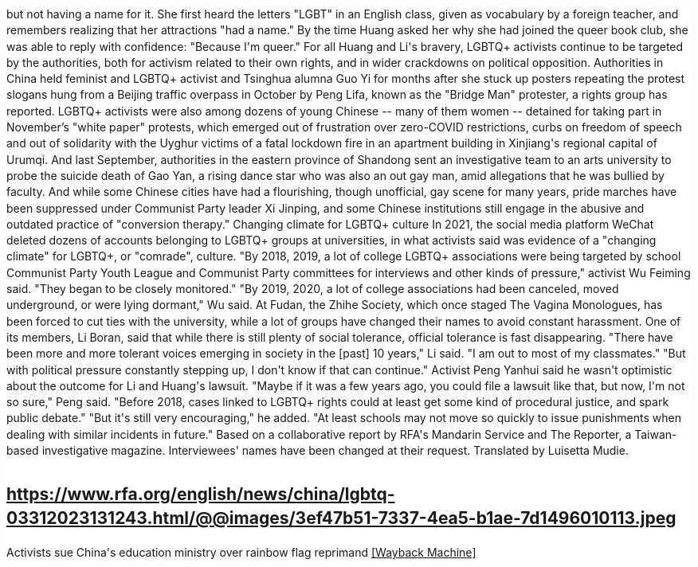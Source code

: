 but not having a name for it. She first heard the letters "LGBT" in an English class, given as vocabulary by a foreign teacher, and remembers realizing that her attractions "had a name." By the time Huang asked her why she had joined the queer book club, she was able to reply with confidence: "Because I'm queer." For all Huang and Li's bravery, LGBTQ+ activists continue to be targeted by the authorities, both for activism related to their own rights, and in wider crackdowns on political opposition. Authorities in China held feminist and LGBTQ+ activist and Tsinghua alumna Guo Yi for months after she stuck up posters repeating the protest slogans hung from a Beijing traffic overpass in October by Peng Lifa, known as the "Bridge Man" protester, a rights group has reported. LGBTQ+ activists were also among dozens of young Chinese -- many of them women -- detained for taking part in November’s "white paper" protests, which emerged out of frustration over zero-COVID restrictions, curbs on freedom of speech and out of solidarity with the Uyghur victims of a fatal lockdown fire in an apartment building in Xinjiang's regional capital of Urumqi. And last September, authorities in the eastern province of Shandong sent an investigative team to an arts university to probe the suicide death of Gao Yan, a rising dance star who was also an out gay man, amid allegations that he was bullied by faculty. And while some Chinese cities have had a flourishing, though unofficial, gay scene for many years, pride marches have been suppressed under Communist Party leader Xi Jinping, and some Chinese institutions still engage in the abusive and outdated practice of "conversion therapy." Changing climate for LGBTQ+ culture In 2021, the social media platform WeChat deleted dozens of accounts belonging to LGBTQ+ groups at universities, in what activists said was evidence of a "changing climate" for LGBTQ+, or "comrade", culture. "By 2018, 2019, a lot of college LGBTQ+ associations were being targeted by school Communist Party Youth League and Communist Party committees for interviews and other kinds of pressure," activist Wu Feiming said. "They began to be closely monitored." "By 2019, 2020, a lot of college associations had been canceled, moved underground, or were lying dormant," Wu said. At Fudan, the Zhihe Society, which once staged The Vagina Monologues, has been forced to cut ties with the university, while a lot of groups have changed their names to avoid constant harassment. One of its members, Li Boran, said that while there is still plenty of social tolerance, official tolerance is fast disappearing. "There have been more and more tolerant voices emerging in society in the [past] 10 years," Li said. "I am out to most of my classmates." "But with political pressure constantly stepping up, I don't know if that can continue." Activist Peng Yanhui said he wasn't optimistic about the outcome for Li and Huang's lawsuit. "Maybe if it was a few years ago, you could file a lawsuit like that, but now, I'm not so sure," Peng said. "Before 2018, cases linked to LGBTQ+ rights could at least get some kind of procedural justice, and spark public debate." "But it's still very encouraging," he added. "At least schools may not move so quickly to issue punishments when dealing with similar incidents in future." Based on a collaborative report by RFA's Mandarin Service and The Reporter, a Taiwan-based investigative magazine. Interviewees' names have been changed at their request. Translated by Luisetta Mudie.
## https://www.rfa.org/english/news/china/lgbtq-03312023131243.html/@@images/3ef47b51-7337-4ea5-b1ae-7d1496010113.jpeg


Activists sue China's education ministry over rainbow flag reprimand [[Wayback Machine]](https://web.archive.org/web/20240000000000*/https://www.rfa.org/english/news/china/lgbtq-03312023131243.html/@@images/3ef47b51-7337-4ea5-b1ae-7d1496010113.jpeg)
